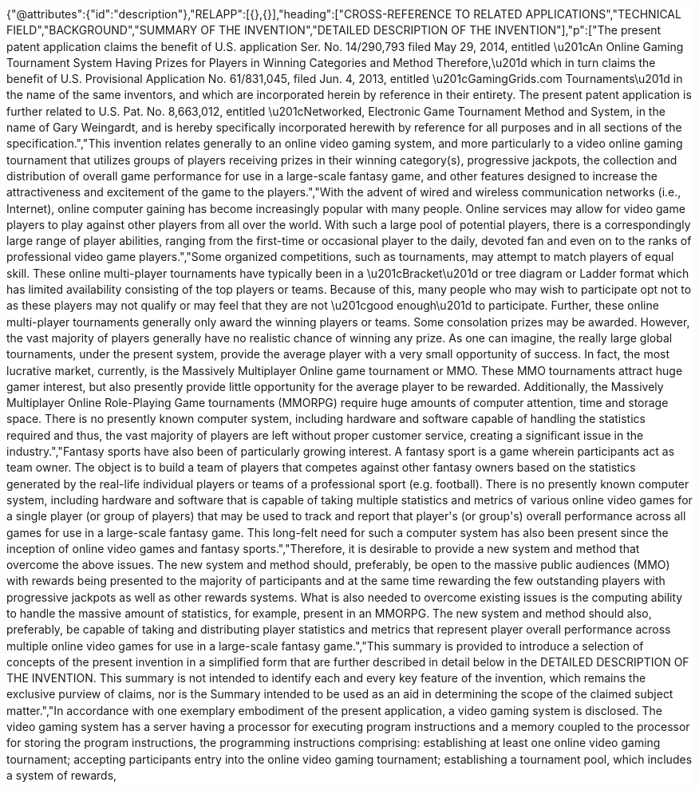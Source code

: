 {"@attributes":{"id":"description"},"RELAPP":[{},{}],"heading":["CROSS-REFERENCE TO RELATED APPLICATIONS","TECHNICAL FIELD","BACKGROUND","SUMMARY OF THE INVENTION","DETAILED DESCRIPTION OF THE INVENTION"],"p":["The present patent application claims the benefit of U.S. application Ser. No. 14\/290,793 filed May 29, 2014, entitled \u201cAn Online Gaming Tournament System Having Prizes for Players in Winning Categories and Method Therefore,\u201d which in turn claims the benefit of U.S. Provisional Application No. 61\/831,045, filed Jun. 4, 2013, entitled \u201cGamingGrids.com Tournaments\u201d in the name of the same inventors, and which are incorporated herein by reference in their entirety. The present patent application is further related to U.S. Pat. No. 8,663,012, entitled \u201cNetworked, Electronic Game Tournament Method and System, in the name of Gary Weingardt, and is hereby specifically incorporated herewith by reference for all purposes and in all sections of the specification.","This invention relates generally to an online video gaming system, and more particularly to a video online gaming tournament that utilizes groups of players receiving prizes in their winning category(s), progressive jackpots, the collection and distribution of overall game performance for use in a large-scale fantasy game, and other features designed to increase the attractiveness and excitement of the game to the players.","With the advent of wired and wireless communication networks (i.e., Internet), online computer gaining has become increasingly popular with many people. Online services may allow for video game players to play against other players from all over the world. With such a large pool of potential players, there is a correspondingly large range of player abilities, ranging from the first-time or occasional player to the daily, devoted fan and even on to the ranks of professional video game players.","Some organized competitions, such as tournaments, may attempt to match players of equal skill. These online multi-player tournaments have typically been in a \u201cBracket\u201d or tree diagram or Ladder format which has limited availability consisting of the top players or teams. Because of this, many people who may wish to participate opt not to as these players may not qualify or may feel that they are not \u201cgood enough\u201d to participate. Further, these online multi-player tournaments generally only award the winning players or teams. Some consolation prizes may be awarded. However, the vast majority of players generally have no realistic chance of winning any prize. As one can imagine, the really large global tournaments, under the present system, provide the average player with a very small opportunity of success. In fact, the most lucrative market, currently, is the Massively Multiplayer Online game tournament or MMO. These MMO tournaments attract huge gamer interest, but also presently provide little opportunity for the average player to be rewarded. Additionally, the Massively Multiplayer Online Role-Playing Game tournaments (MMORPG) require huge amounts of computer attention, time and storage space. There is no presently known computer system, including hardware and software capable of handling the statistics required and thus, the vast majority of players are left without proper customer service, creating a significant issue in the industry.","Fantasy sports have also been of particularly growing interest. A fantasy sport is a game wherein participants act as team owner. The object is to build a team of players that competes against other fantasy owners based on the statistics generated by the real-life individual players or teams of a professional sport (e.g. football). There is no presently known computer system, including hardware and software that is capable of taking multiple statistics and metrics of various online video games for a single player (or group of players) that may be used to track and report that player's (or group's) overall performance across all games for use in a large-scale fantasy game. This long-felt need for such a computer system has also been present since the inception of online video games and fantasy sports.","Therefore, it is desirable to provide a new system and method that overcome the above issues. The new system and method should, preferably, be open to the massive public audiences (MMO) with rewards being presented to the majority of participants and at the same time rewarding the few outstanding players with progressive jackpots as well as other rewards systems. What is also needed to overcome existing issues is the computing ability to handle the massive amount of statistics, for example, present in an MMORPG. The new system and method should also, preferably, be capable of taking and distributing player statistics and metrics that represent player overall performance across multiple online video games for use in a large-scale fantasy game.","This summary is provided to introduce a selection of concepts of the present invention in a simplified form that are further described in detail below in the DETAILED DESCRIPTION OF THE INVENTION. This summary is not intended to identify each and every key feature of the invention, which remains the exclusive purview of claims, nor is the Summary intended to be used as an aid in determining the scope of the claimed subject matter.","In accordance with one exemplary embodiment of the present application, a video gaming system is disclosed. The video gaming system has a server having a processor for executing program instructions and a memory coupled to the processor for storing the program instructions, the programming instructions comprising: establishing at least one online video gaming tournament; accepting participants entry into the online video gaming tournament; establishing a tournament pool, which includes a system of rewards,